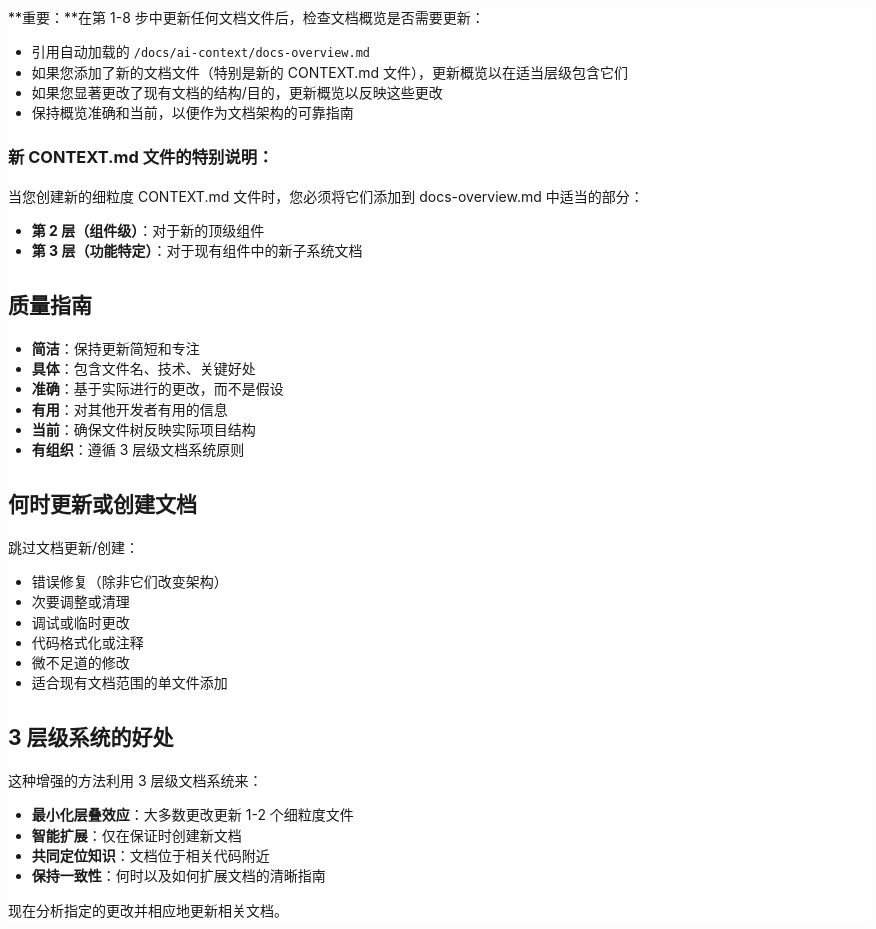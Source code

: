**重要：**在第 1-8 步中更新任何文档文件后，检查文档概览是否需要更新：
- 引用自动加载的 `/docs/ai-context/docs-overview.md`
- 如果您添加了新的文档文件（特别是新的 CONTEXT.md 文件），更新概览以在适当层级包含它们
- 如果您显著更改了现有文档的结构/目的，更新概览以反映这些更改
- 保持概览准确和当前，以便作为文档架构的可靠指南

### 新 CONTEXT.md 文件的特别说明：
当您创建新的细粒度 CONTEXT.md 文件时，您必须将它们添加到 docs-overview.md 中适当的部分：
- **第 2 层（组件级）**：对于新的顶级组件
- **第 3 层（功能特定）**：对于现有组件中的新子系统文档

## 质量指南

- **简洁**：保持更新简短和专注
- **具体**：包含文件名、技术、关键好处
- **准确**：基于实际进行的更改，而不是假设
- **有用**：对其他开发者有用的信息
- **当前**：确保文件树反映实际项目结构
- **有组织**：遵循 3 层级文档系统原则

## 何时更新或创建文档

跳过文档更新/创建：
- 错误修复（除非它们改变架构）
- 次要调整或清理
- 调试或临时更改
- 代码格式化或注释
- 微不足道的修改
- 适合现有文档范围的单文件添加

## 3 层级系统的好处

这种增强的方法利用 3 层级文档系统来：
- **最小化层叠效应**：大多数更改更新 1-2 个细粒度文件
- **智能扩展**：仅在保证时创建新文档
- **共同定位知识**：文档位于相关代码附近
- **保持一致性**：何时以及如何扩展文档的清晰指南

现在分析指定的更改并相应地更新相关文档。